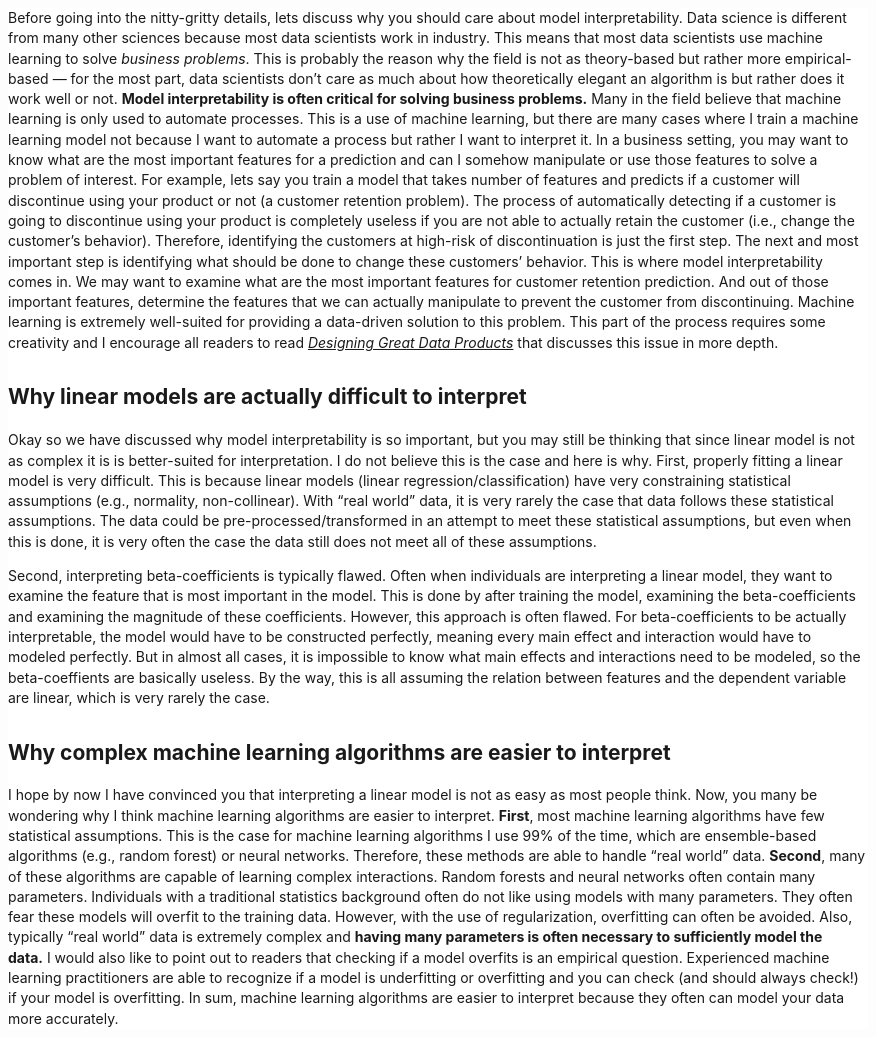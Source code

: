Before going into the nitty-gritty details, lets discuss why you should care about model interpretability. Data science is different from many other sciences because most data scientists work in industry. This means that most data scientists use machine learning to solve *business problems*. This is probably the reason why the field is not as theory-based but rather more empirical-based — for the most part, data scientists don’t care as much about how theoretically elegant an algorithm is but rather does it work well or not. **Model interpretability is often critical for solving business problems.** Many in the field believe that machine learning is only used to automate processes. This is a use of machine learning, but there are many cases where I train a machine learning model not because I want to automate a process but rather I want to interpret it. In a business setting, you may want to know what are the most important features for a prediction and can I somehow manipulate or use those features to solve a problem of interest. For example, lets say you train a model that takes number of features and predicts if a customer will discontinue using your product or not (a customer retention problem). The process of automatically detecting if a customer is going to discontinue using your product is completely useless if you are not able to actually retain the customer (i.e., change the customer’s behavior). Therefore, identifying the customers at high-risk of discontinuation is just the first step. The next and most important step is identifying what should be done to change these customers’ behavior. This is where model interpretability comes in. We may want to examine what are the most important features for customer retention prediction. And out of those important features, determine the features that we can actually manipulate to prevent the customer from discontinuing. Machine learning is extremely well-suited for providing a data-driven solution to this problem. This part of the process requires some creativity and I encourage all readers to read [*Designing Great Data Products*](https://www.oreilly.com/ideas/drivetrain-approach-data-products) that discusses this issue in more depth.

## Why linear models are actually difficult to interpret

Okay so we have discussed why model interpretability is so important, but you may still be thinking that since linear model is not as complex it is is better-suited for interpretation. I do not believe this is the case and here is why. First, properly fitting a linear model is very difficult. This is because linear models (linear regression/classification) have very constraining statistical assumptions (e.g., normality, non-collinear). With “real world” data, it is very rarely the case that data follows these statistical assumptions. The data could be pre-processed/transformed in an attempt to meet these statistical assumptions, but even when this is done, it is very often the case the data still does not meet all of these assumptions.

Second, interpreting beta-coefficients is typically flawed. Often when individuals are interpreting a linear model, they want to examine the feature that is most important in the model. This is done by after training the model, examining the beta-coefficients and examining the magnitude of these coefficients. However, this approach is often flawed. For beta-coefficients to be actually interpretable, the model would have to be constructed perfectly, meaning every main effect and interaction would have to modeled perfectly. But in almost all cases, it is impossible to know what main effects and interactions need to be modeled, so the beta-coeffients are basically useless. By the way, this is all assuming the relation between features and the dependent variable are linear, which is very rarely the case.

## Why complex machine learning algorithms are easier to interpret

I hope by now I have convinced you that interpreting a linear model is not as easy as most people think. Now, you many be wondering why I think machine learning algorithms are easier to interpret. **First**, most machine learning algorithms have few statistical assumptions. This is the case for machine learning algorithms I use 99% of the time, which are ensemble-based algorithms (e.g., random forest) or neural networks. Therefore, these methods are able to handle “real world” data. **Second**, many of these algorithms are capable of learning complex interactions. Random forests and neural networks often contain many parameters. Individuals with a traditional statistics background often do not like using models with many parameters. They often fear these models will overfit to the training data. However, with the use of regularization, overfitting can often be avoided. Also, typically “real world” data is extremely complex and **having many parameters is often necessary to sufficiently model the data.** I would also like to point out to readers that checking if a model overfits is an empirical question. Experienced machine learning practitioners are able to recognize if a model is underfitting or overfitting and you can check (and should always check!) if your model is overfitting. In sum, machine learning algorithms are easier to interpret because they often can model your data more accurately.
